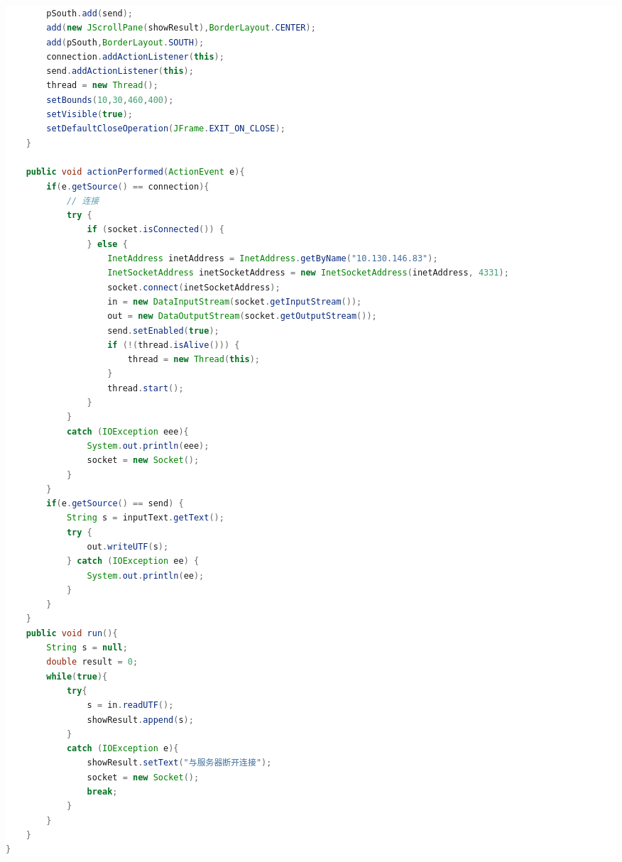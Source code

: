 ```java
        pSouth.add(send);
        add(new JScrollPane(showResult),BorderLayout.CENTER);
        add(pSouth,BorderLayout.SOUTH);
        connection.addActionListener(this);
        send.addActionListener(this);
        thread = new Thread();
        setBounds(10,30,460,400);
        setVisible(true);
        setDefaultCloseOperation(JFrame.EXIT_ON_CLOSE);
    }

    public void actionPerformed(ActionEvent e){
        if(e.getSource() == connection){
            // 连接
            try {
                if (socket.isConnected()) {
                } else {
                    InetAddress inetAddress = InetAddress.getByName("10.130.146.83");
                    InetSocketAddress inetSocketAddress = new InetSocketAddress(inetAddress, 4331);
                    socket.connect(inetSocketAddress);
                    in = new DataInputStream(socket.getInputStream());
                    out = new DataOutputStream(socket.getOutputStream());
                    send.setEnabled(true);
                    if (!(thread.isAlive())) {
                        thread = new Thread(this);
                    }
                    thread.start();
                }
            }
            catch (IOException eee){
                System.out.println(eee);
                socket = new Socket();
            }
        }
        if(e.getSource() == send) {
            String s = inputText.getText();
            try {
                out.writeUTF(s);
            } catch (IOException ee) {
                System.out.println(ee);
            }
        }
    }
    public void run(){
        String s = null;
        double result = 0;
        while(true){
            try{
                s = in.readUTF();
                showResult.append(s);
            }
            catch (IOException e){
                showResult.setText("与服务器断开连接");
                socket = new Socket();
                break;
            }
        }
    }
}
```
